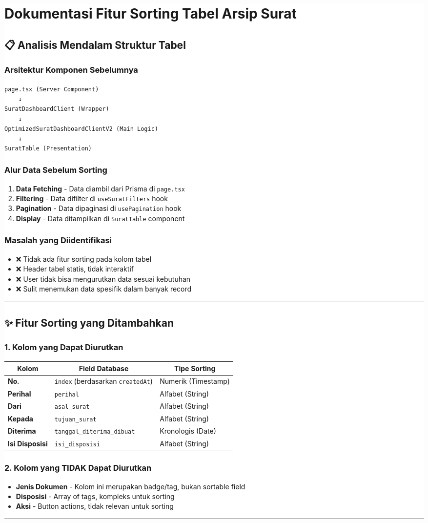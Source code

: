 # Dokumentasi Fitur Sorting Tabel Arsip Surat

## 📋 Analisis Mendalam Struktur Tabel

### Arsitektur Komponen Sebelumnya
```
page.tsx (Server Component)
    ↓
SuratDashboardClient (Wrapper)
    ↓
OptimizedSuratDashboardClientV2 (Main Logic)
    ↓
SuratTable (Presentation)
```

### Alur Data Sebelum Sorting
1. **Data Fetching** - Data diambil dari Prisma di `page.tsx`
2. **Filtering** - Data difilter di `useSuratFilters` hook
3. **Pagination** - Data dipaginasi di `usePagination` hook
4. **Display** - Data ditampilkan di `SuratTable` component

### Masalah yang Diidentifikasi
- ❌ Tidak ada fitur sorting pada kolom tabel
- ❌ Header tabel statis, tidak interaktif
- ❌ User tidak bisa mengurutkan data sesuai kebutuhan
- ❌ Sulit menemukan data spesifik dalam banyak record

---

## ✨ Fitur Sorting yang Ditambahkan

### 1. **Kolom yang Dapat Diurutkan**
| Kolom | Field Database | Tipe Sorting |
|-------|---------------|--------------|
| **No.** | `index` (berdasarkan `createdAt`) | Numerik (Timestamp) |
| **Perihal** | `perihal` | Alfabet (String) |
| **Dari** | `asal_surat` | Alfabet (String) |
| **Kepada** | `tujuan_surat` | Alfabet (String) |
| **Diterima** | `tanggal_diterima_dibuat` | Kronologis (Date) |
| **Isi Disposisi** | `isi_disposisi` | Alfabet (String) |

### 2. **Kolom yang TIDAK Dapat Diurutkan**
- **Jenis Dokumen** - Kolom ini merupakan badge/tag, bukan sortable field
- **Disposisi** - Array of tags, kompleks untuk sorting
- **Aksi** - Button actions, tidak relevan untuk sorting

---